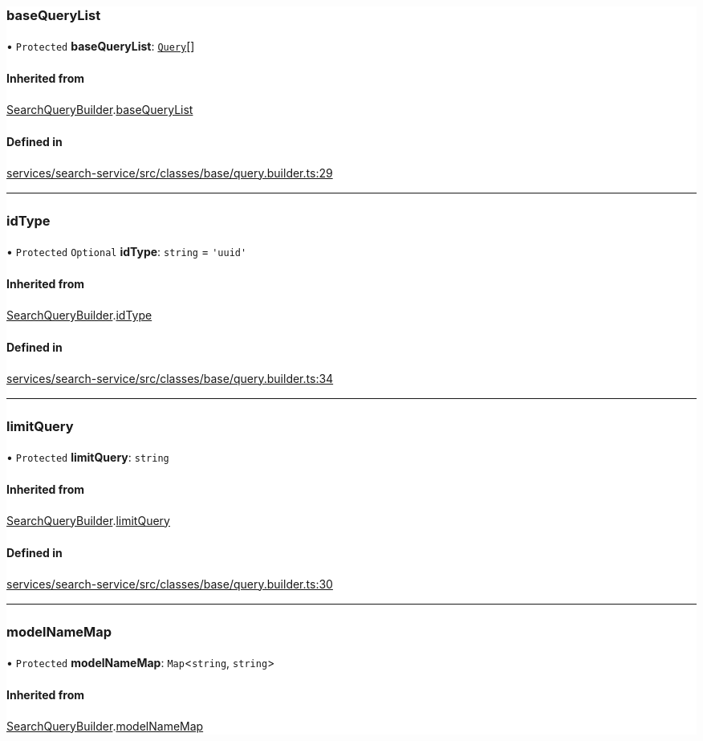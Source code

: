 ### baseQueryList

• `Protected` **baseQueryList**: [`Query`](../modules.md#query)[]

#### Inherited from

[SearchQueryBuilder](SearchQueryBuilder.md).[baseQueryList](SearchQueryBuilder.md#basequerylist)

#### Defined in

[services/search-service/src/classes/base/query.builder.ts:29](https://github.com/sourcefuse/loopback4-microservice-catalog/blob/b93c60ac7/services/search-service/src/classes/base/query.builder.ts#L29)

___

### idType

• `Protected` `Optional` **idType**: `string` = `'uuid'`

#### Inherited from

[SearchQueryBuilder](SearchQueryBuilder.md).[idType](SearchQueryBuilder.md#idtype)

#### Defined in

[services/search-service/src/classes/base/query.builder.ts:34](https://github.com/sourcefuse/loopback4-microservice-catalog/blob/b93c60ac7/services/search-service/src/classes/base/query.builder.ts#L34)

___

### limitQuery

• `Protected` **limitQuery**: `string`

#### Inherited from

[SearchQueryBuilder](SearchQueryBuilder.md).[limitQuery](SearchQueryBuilder.md#limitquery)

#### Defined in

[services/search-service/src/classes/base/query.builder.ts:30](https://github.com/sourcefuse/loopback4-microservice-catalog/blob/b93c60ac7/services/search-service/src/classes/base/query.builder.ts#L30)

___

### modelNameMap

• `Protected` **modelNameMap**: `Map`<`string`, `string`\>

#### Inherited from

[SearchQueryBuilder](SearchQueryBuilder.md).[modelNameMap](SearchQueryBuilder.md#modelnamemap)
